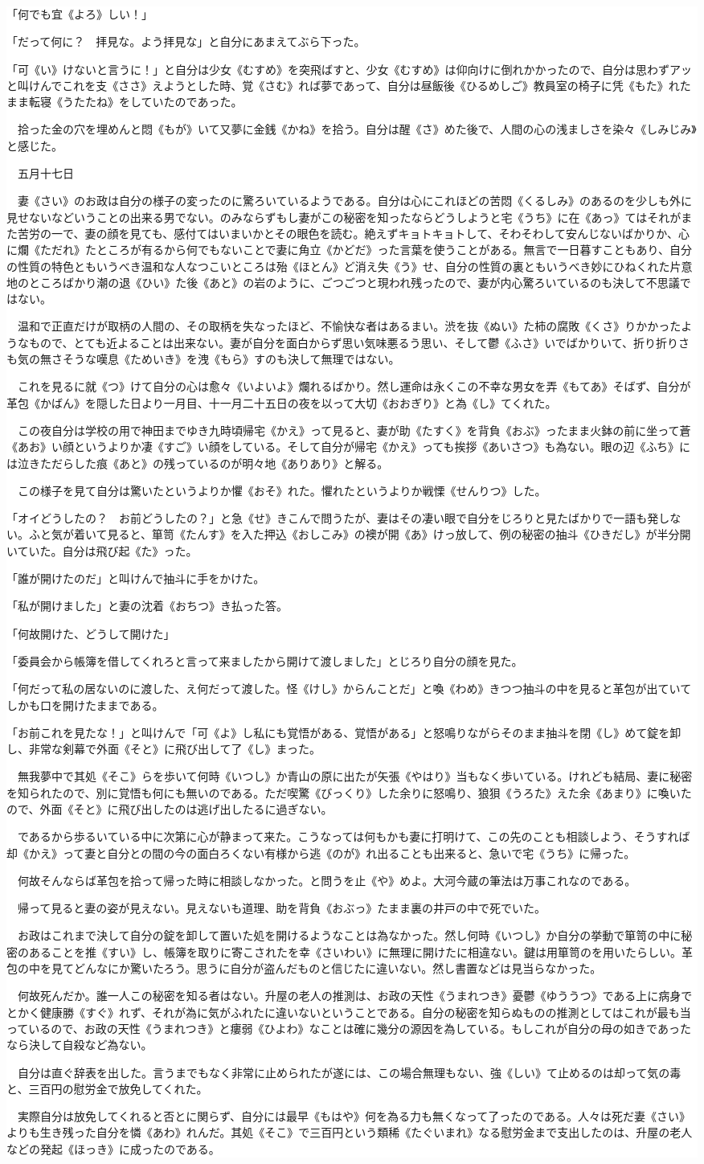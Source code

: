 「何でも宜《よろ》しい！」

「だって何に？　拝見な。よう拝見な」と自分にあまえてぶら下った。

「可《い》けないと言うに！」と自分は少女《むすめ》を突飛ばすと、少女《むすめ》は仰向けに倒れかかったので、自分は思わずアッと叫けんでこれを支《ささ》えようとした時、覚《さむ》れば夢であって、自分は昼飯後《ひるめしご》教員室の椅子に凭《もた》れたまま転寝《うたたね》をしていたのであった。

　拾った金の穴を埋めんと悶《もが》いて又夢に金銭《かね》を拾う。自分は醒《さ》めた後で、人間の心の浅ましさを染々《しみじみ》と感じた。

　五月十七日

　妻《さい》のお政は自分の様子の変ったのに驚ろいているようである。自分は心にこれほどの苦悶《くるしみ》のあるのを少しも外に見せないなどいうことの出来る男でない。のみならずもし妻がこの秘密を知ったならどうしようと宅《うち》に在《あっ》てはそれがまた苦労の一で、妻の顔を見ても、感付てはいまいかとその眼色を読む。絶えずキョトキョトして、そわそわして安んじないばかりか、心に爛《ただれ》たところが有るから何でもないことで妻に角立《かどだ》った言葉を使うことがある。無言で一日暮すこともあり、自分の性質の特色ともいうべき温和な人なつこいところは殆《ほとん》ど消え失《う》せ、自分の性質の裏ともいうべき妙にひねくれた片意地のところばかり潮の退《ひい》た後《あと》の岩のように、ごつごつと現われ残ったので、妻が内心驚ろいているのも決して不思議ではない。

　温和で正直だけが取柄の人間の、その取柄を失なったほど、不愉快な者はあるまい。渋を抜《ぬい》た柿の腐敗《くさ》りかかったようなもので、とても近よることは出来ない。妻が自分を面白からず思い気味悪るう思い、そして鬱《ふさ》いでばかりいて、折り折りさも気の無さそうな嘆息《ためいき》を洩《もら》すのも決して無理ではない。

　これを見るに就《つ》けて自分の心は愈々《いよいよ》爛れるばかり。然し運命は永くこの不幸な男女を弄《もてあ》そばず、自分が革包《かばん》を隠した日より一月目、十一月二十五日の夜を以って大切《おおぎり》と為《し》てくれた。

　この夜自分は学校の用で神田までゆき九時頃帰宅《かえ》って見ると、妻が助《たすく》を背負《おぶ》ったまま火鉢の前に坐って蒼《あお》い顔というよりか凄《すご》い顔をしている。そして自分が帰宅《かえ》っても挨拶《あいさつ》も為ない。眼の辺《ふち》には泣きただらした痕《あと》の残っているのが明々地《ありあり》と解る。

　この様子を見て自分は驚いたというよりか懼《おそ》れた。懼れたというよりか戦慄《せんりつ》した。

「オイどうしたの？　お前どうしたの？」と急《せ》きこんで問うたが、妻はその凄い眼で自分をじろりと見たばかりで一語も発しない。ふと気が着いて見ると、箪笥《たんす》を入た押込《おしこみ》の襖が開《あ》けっ放して、例の秘密の抽斗《ひきだし》が半分開いていた。自分は飛び起《た》った。

「誰が開けたのだ」と叫けんで抽斗に手をかけた。

「私が開けました」と妻の沈着《おちつ》き払った答。

「何故開けた、どうして開けた」

「委員会から帳簿を借してくれろと言って来ましたから開けて渡しました」とじろり自分の顔を見た。

「何だって私の居ないのに渡した、え何だって渡した。怪《けし》からんことだ」と喚《わめ》きつつ抽斗の中を見ると革包が出ていてしかも口を開けたままである。

「お前これを見たな！」と叫けんで「可《よ》し私にも覚悟がある、覚悟がある」と怒鳴りながらそのまま抽斗を閉《し》めて錠を卸し、非常な剣幕で外面《そと》に飛び出して了《し》まった。

　無我夢中で其処《そこ》らを歩いて何時《いつし》か青山の原に出たが矢張《やはり》当もなく歩いている。けれども結局、妻に秘密を知られたので、別に覚悟も何にも無いのである。ただ喫驚《びっくり》した余りに怒鳴り、狼狽《うろた》えた余《あまり》に喚いたので、外面《そと》に飛び出したのは逃げ出したるに過ぎない。

　であるから歩るいている中に次第に心が静まって来た。こうなっては何もかも妻に打明けて、この先のことも相談しよう、そうすれば却《かえ》って妻と自分との間の今の面白ろくない有様から逃《のが》れ出ることも出来ると、急いで宅《うち》に帰った。

　何故そんならば革包を拾って帰った時に相談しなかった。と問うを止《や》めよ。大河今蔵の筆法は万事これなのである。

　帰って見ると妻の姿が見えない。見えないも道理、助を背負《おぶっ》たまま裏の井戸の中で死でいた。

　お政はこれまで決して自分の錠を卸して置いた処を開けるようなことは為なかった。然し何時《いつし》か自分の挙動で箪笥の中に秘密のあることを推《すい》し、帳簿を取りに寄こされたを幸《さいわい》に無理に開けたに相違ない。鍵は用箪笥のを用いたらしい。革包の中を見てどんなにか驚いたろう。思うに自分が盗んだものと信じたに違いない。然し書置などは見当らなかった。

　何故死んだか。誰一人この秘密を知る者はない。升屋の老人の推測は、お政の天性《うまれつき》憂鬱《ゆううつ》である上に病身でとかく健康勝《すぐ》れず、それが為に気がふれたに違いないということである。自分の秘密を知らぬものの推測としてはこれが最も当っているので、お政の天性《うまれつき》と瘻弱《ひよわ》なことは確に幾分の源因を為している。もしこれが自分の母の如きであったなら決して自殺など為ない。

　自分は直ぐ辞表を出した。言うまでもなく非常に止められたが遂には、この場合無理もない、強《しい》て止めるのは却って気の毒と、三百円の慰労金で放免してくれた。

　実際自分は放免してくれると否とに関らず、自分には最早《もはや》何を為る力も無くなって了ったのである。人々は死だ妻《さい》よりも生き残った自分を憐《あわ》れんだ。其処《そこ》で三百円という類稀《たぐいまれ》なる慰労金まで支出したのは、升屋の老人などの発起《ほっき》に成ったのである。
